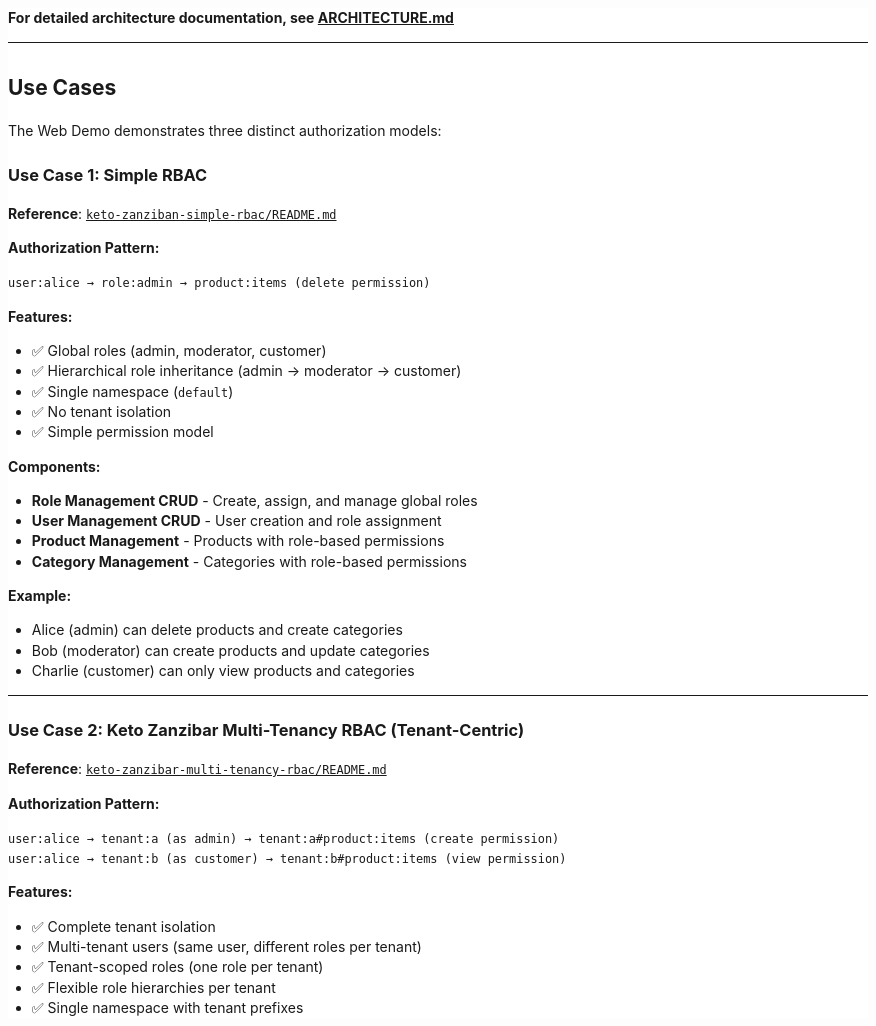 **For detailed architecture documentation, see [ARCHITECTURE.md](./ARCHITECTURE.md)**

---

## Use Cases

The Web Demo demonstrates three distinct authorization models:

### Use Case 1: Simple RBAC

**Reference**: [`keto-zanziban-simple-rbac/README.md`](../keto-zanziban-simple-rbac/README.md)

**Authorization Pattern:**

```
user:alice → role:admin → product:items (delete permission)
```

**Features:**

- ✅ Global roles (admin, moderator, customer)
- ✅ Hierarchical role inheritance (admin → moderator → customer)
- ✅ Single namespace (`default`)
- ✅ No tenant isolation
- ✅ Simple permission model

**Components:**

- **Role Management CRUD** - Create, assign, and manage global roles
- **User Management CRUD** - User creation and role assignment
- **Product Management** - Products with role-based permissions
- **Category Management** - Categories with role-based permissions

**Example:**

- Alice (admin) can delete products and create categories
- Bob (moderator) can create products and update categories
- Charlie (customer) can only view products and categories

---

### Use Case 2: Keto Zanzibar Multi-Tenancy RBAC (Tenant-Centric)

**Reference**: [`keto-zanzibar-multi-tenancy-rbac/README.md`](../keto-zanzibar-multi-tenancy-rbac/README.md)

**Authorization Pattern:**

```
user:alice → tenant:a (as admin) → tenant:a#product:items (create permission)
user:alice → tenant:b (as customer) → tenant:b#product:items (view permission)
```

**Features:**

- ✅ Complete tenant isolation
- ✅ Multi-tenant users (same user, different roles per tenant)
- ✅ Tenant-scoped roles (one role per tenant)
- ✅ Flexible role hierarchies per tenant
- ✅ Single namespace with tenant prefixes
